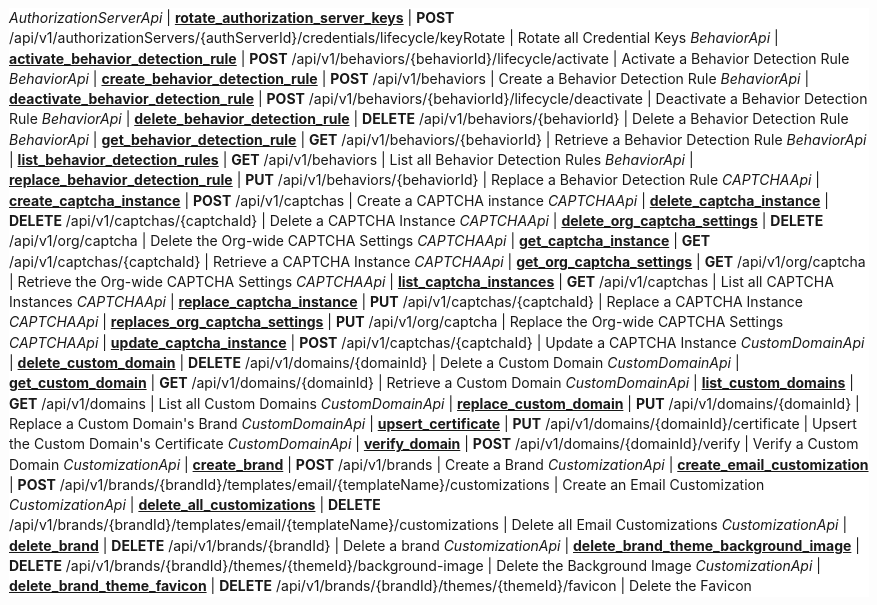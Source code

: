 *AuthorizationServerApi* | [**rotate_authorization_server_keys**](docs/AuthorizationServerApi.md#rotate_authorization_server_keys) | **POST** /api/v1/authorizationServers/{authServerId}/credentials/lifecycle/keyRotate | Rotate all Credential Keys
*BehaviorApi* | [**activate_behavior_detection_rule**](docs/BehaviorApi.md#activate_behavior_detection_rule) | **POST** /api/v1/behaviors/{behaviorId}/lifecycle/activate | Activate a Behavior Detection Rule
*BehaviorApi* | [**create_behavior_detection_rule**](docs/BehaviorApi.md#create_behavior_detection_rule) | **POST** /api/v1/behaviors | Create a Behavior Detection Rule
*BehaviorApi* | [**deactivate_behavior_detection_rule**](docs/BehaviorApi.md#deactivate_behavior_detection_rule) | **POST** /api/v1/behaviors/{behaviorId}/lifecycle/deactivate | Deactivate a Behavior Detection Rule
*BehaviorApi* | [**delete_behavior_detection_rule**](docs/BehaviorApi.md#delete_behavior_detection_rule) | **DELETE** /api/v1/behaviors/{behaviorId} | Delete a Behavior Detection Rule
*BehaviorApi* | [**get_behavior_detection_rule**](docs/BehaviorApi.md#get_behavior_detection_rule) | **GET** /api/v1/behaviors/{behaviorId} | Retrieve a Behavior Detection Rule
*BehaviorApi* | [**list_behavior_detection_rules**](docs/BehaviorApi.md#list_behavior_detection_rules) | **GET** /api/v1/behaviors | List all Behavior Detection Rules
*BehaviorApi* | [**replace_behavior_detection_rule**](docs/BehaviorApi.md#replace_behavior_detection_rule) | **PUT** /api/v1/behaviors/{behaviorId} | Replace a Behavior Detection Rule
*CAPTCHAApi* | [**create_captcha_instance**](docs/CAPTCHAApi.md#create_captcha_instance) | **POST** /api/v1/captchas | Create a CAPTCHA instance
*CAPTCHAApi* | [**delete_captcha_instance**](docs/CAPTCHAApi.md#delete_captcha_instance) | **DELETE** /api/v1/captchas/{captchaId} | Delete a CAPTCHA Instance
*CAPTCHAApi* | [**delete_org_captcha_settings**](docs/CAPTCHAApi.md#delete_org_captcha_settings) | **DELETE** /api/v1/org/captcha | Delete the Org-wide CAPTCHA Settings
*CAPTCHAApi* | [**get_captcha_instance**](docs/CAPTCHAApi.md#get_captcha_instance) | **GET** /api/v1/captchas/{captchaId} | Retrieve a CAPTCHA Instance
*CAPTCHAApi* | [**get_org_captcha_settings**](docs/CAPTCHAApi.md#get_org_captcha_settings) | **GET** /api/v1/org/captcha | Retrieve the Org-wide CAPTCHA Settings
*CAPTCHAApi* | [**list_captcha_instances**](docs/CAPTCHAApi.md#list_captcha_instances) | **GET** /api/v1/captchas | List all CAPTCHA Instances
*CAPTCHAApi* | [**replace_captcha_instance**](docs/CAPTCHAApi.md#replace_captcha_instance) | **PUT** /api/v1/captchas/{captchaId} | Replace a CAPTCHA Instance
*CAPTCHAApi* | [**replaces_org_captcha_settings**](docs/CAPTCHAApi.md#replaces_org_captcha_settings) | **PUT** /api/v1/org/captcha | Replace the Org-wide CAPTCHA Settings
*CAPTCHAApi* | [**update_captcha_instance**](docs/CAPTCHAApi.md#update_captcha_instance) | **POST** /api/v1/captchas/{captchaId} | Update a CAPTCHA Instance
*CustomDomainApi* | [**delete_custom_domain**](docs/CustomDomainApi.md#delete_custom_domain) | **DELETE** /api/v1/domains/{domainId} | Delete a Custom Domain
*CustomDomainApi* | [**get_custom_domain**](docs/CustomDomainApi.md#get_custom_domain) | **GET** /api/v1/domains/{domainId} | Retrieve a Custom Domain
*CustomDomainApi* | [**list_custom_domains**](docs/CustomDomainApi.md#list_custom_domains) | **GET** /api/v1/domains | List all Custom Domains
*CustomDomainApi* | [**replace_custom_domain**](docs/CustomDomainApi.md#replace_custom_domain) | **PUT** /api/v1/domains/{domainId} | Replace a Custom Domain&#39;s Brand
*CustomDomainApi* | [**upsert_certificate**](docs/CustomDomainApi.md#upsert_certificate) | **PUT** /api/v1/domains/{domainId}/certificate | Upsert the Custom Domain&#39;s Certificate
*CustomDomainApi* | [**verify_domain**](docs/CustomDomainApi.md#verify_domain) | **POST** /api/v1/domains/{domainId}/verify | Verify a Custom Domain
*CustomizationApi* | [**create_brand**](docs/CustomizationApi.md#create_brand) | **POST** /api/v1/brands | Create a Brand
*CustomizationApi* | [**create_email_customization**](docs/CustomizationApi.md#create_email_customization) | **POST** /api/v1/brands/{brandId}/templates/email/{templateName}/customizations | Create an Email Customization
*CustomizationApi* | [**delete_all_customizations**](docs/CustomizationApi.md#delete_all_customizations) | **DELETE** /api/v1/brands/{brandId}/templates/email/{templateName}/customizations | Delete all Email Customizations
*CustomizationApi* | [**delete_brand**](docs/CustomizationApi.md#delete_brand) | **DELETE** /api/v1/brands/{brandId} | Delete a brand
*CustomizationApi* | [**delete_brand_theme_background_image**](docs/CustomizationApi.md#delete_brand_theme_background_image) | **DELETE** /api/v1/brands/{brandId}/themes/{themeId}/background-image | Delete the Background Image
*CustomizationApi* | [**delete_brand_theme_favicon**](docs/CustomizationApi.md#delete_brand_theme_favicon) | **DELETE** /api/v1/brands/{brandId}/themes/{themeId}/favicon | Delete the Favicon